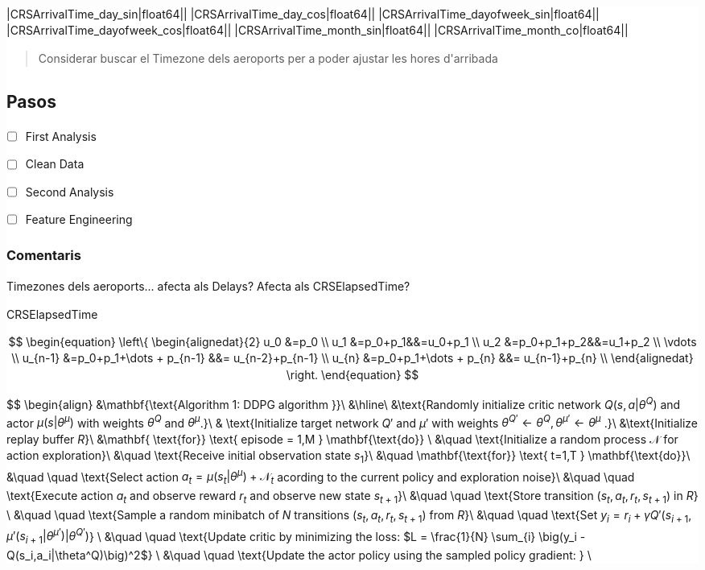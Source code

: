 |CRSArrivalTime_day_sin|float64||
|CRSArrivalTime_day_cos|float64||
|CRSArrivalTime_dayofweek_sin|float64||
|CRSArrivalTime_dayofweek_cos|float64||
|CRSArrivalTime_month_sin|float64||
|CRSArrivalTime_month_co|float64||



> Considerar buscar el Timezone dels aeroports per a poder ajustar les hores d'arribada

## Pasos

- [ ] First Analysis  
- [ ] Clean Data  
- [ ] Second Analysis  
- [ ] Feature Engineering  


### Comentaris
Timezones dels aeroports... afecta als Delays? Afecta als CRSElapsedTime?

CRSElapsedTime


$$
\begin{equation}
  \left\{
    \begin{alignedat}{2}
      u_0 &=p_0 \\ 
      u_1 &=p_0+p_1&&=u_0+p_1  \\
      u_2 &=p_0+p_1+p_2&&=u_1+p_2  \\
      \vdots \\
      u_{n-1} &=p_0+p_1+\dots + p_{n-1} &&= u_{n-2}+p_{n-1}  \\
      u_{n} &=p_0+p_1+\dots + p_{n} &&= u_{n-1}+p_{n}  \\
    \end{alignedat}
  \right.
\end{equation}
$$

$$
\begin{align}
&\mathbf{\text{Algorithm 1: DDPG algorithm }}\\
&\hline\\
&\text{Randomly initialize critic network $Q(s,a|\theta^Q)$ and actor $\mu(s|\theta^\mu)$ with weights $\theta^Q$ and $\theta^\mu$.}\\
& \text{Initialize target network $Q'$ and $\mu'$ with weights $\theta^{Q'} \leftarrow \theta^Q, \theta^{\mu'} \leftarrow \theta^\mu$ .}\\
&\text{Initialize replay buffer $R$}\\
&\mathbf{ \text{for}} \text{ episode = 1,M } \mathbf{\text{do}} \\
&\quad \text{Initialize a random process $\mathcal{N}$ for action exploration}\\
&\quad \text{Receive initial observation state $s_1$}\\
&\quad \mathbf{\text{for}} \text{ t=1,T } \mathbf{\text{do}}\\
&\quad \quad \text{Select action $a_t = \mu (s_t|\theta^\mu) + \mathcal{N}_t$ acording to the current policy and exploration noise}\\
&\quad \quad \text{Execute action $a_t$ and observe reward $r_t$ and observe new state $s_{t+1}$}\\
&\quad \quad \text{Store transition $(s_t,a_t,r_t,s_{t+1})$ in $R$} \\
&\quad \quad \text{Sample a random minibatch of $N$ transitions $(s_t,a_t,r_t,s_{t+1})$ from $R$}\\
&\quad \quad \text{Set $y_i = r_i + \gamma Q'(s_{i+1},\mu'(s_{i+1}|\theta^{\mu'})|\theta^{Q'})$} \\
&\quad \quad \text{Update critic by minimizing the loss: $L = \frac{1}{N} \sum_{i} \big(y_i - Q(s_i,a_i|\theta^Q)\big)^2$} \\
&\quad \quad \text{Update the actor policy using the sampled policy gradient: } \\